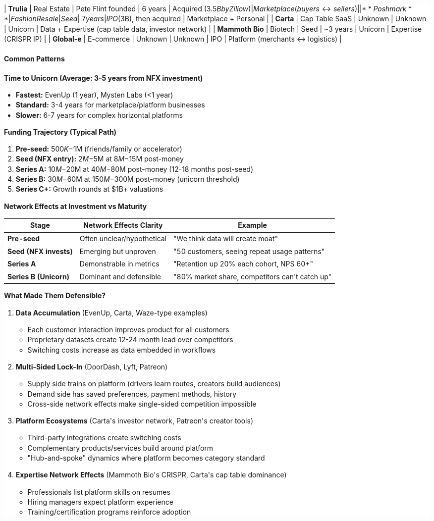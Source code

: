 | **Trulia** | Real Estate | Pete Flint founded | 6 years | Acquired ($3.5B by Zillow) | Marketplace (buyers ↔ sellers) |
| **Poshmark** | Fashion Resale | Seed | ~7 years | IPO ($3B), then acquired | Marketplace + Personal |
| **Carta** | Cap Table SaaS | Unknown | Unknown | Unicorn | Data + Expertise (cap table data, investor network) |
| **Mammoth Bio** | Biotech | Seed | ~3 years | Unicorn | Expertise (CRISPR IP) |
| **Global-e** | E-commerce | Unknown | Unknown | IPO | Platform (merchants ↔ logistics) |

#### Common Patterns

**Time to Unicorn (Average: 3-5 years from NFX investment)**
- **Fastest:** EvenUp (1 year), Mysten Labs (<1 year)
- **Standard:** 3-4 years for marketplace/platform businesses
- **Slower:** 6-7 years for complex horizontal platforms

**Funding Trajectory (Typical Path)**
1. **Pre-seed:** $500K-$1M (friends/family or accelerator)
2. **Seed (NFX entry):** $2M-$5M at $8M-$15M post-money
3. **Series A:** $10M-$20M at $40M-$80M post-money (12-18 months post-seed)
4. **Series B:** $30M-$60M at $150M-$300M post-money (unicorn threshold)
5. **Series C+:** Growth rounds at $1B+ valuations

**Network Effects at Investment vs Maturity**

| Stage | Network Effects Clarity | Example |
|-------|------------------------|---------|
| **Pre-seed** | Often unclear/hypothetical | "We think data will create moat" |
| **Seed (NFX invests)** | Emerging but unproven | "50 customers, seeing repeat usage patterns" |
| **Series A** | Demonstrable in metrics | "Retention up 20% each cohort, NPS 60+" |
| **Series B (Unicorn)** | Dominant and defensible | "80% market share, competitors can't catch up" |

**What Made Them Defensible?**

1. **Data Accumulation** (EvenUp, Carta, Waze-type examples)
   - Each customer interaction improves product for all customers
   - Proprietary datasets create 12-24 month lead over competitors
   - Switching costs increase as data embedded in workflows

2. **Multi-Sided Lock-In** (DoorDash, Lyft, Patreon)
   - Supply side trains on platform (drivers learn routes, creators build audiences)
   - Demand side has saved preferences, payment methods, history
   - Cross-side network effects make single-sided competition impossible

3. **Platform Ecosystems** (Carta's investor network, Patreon's creator tools)
   - Third-party integrations create switching costs
   - Complementary products/services build around platform
   - "Hub-and-spoke" dynamics where platform becomes category standard

4. **Expertise Network Effects** (Mammoth Bio's CRISPR, Carta's cap table dominance)
   - Professionals list platform skills on resumes
   - Hiring managers expect platform experience
   - Training/certification programs reinforce adoption

